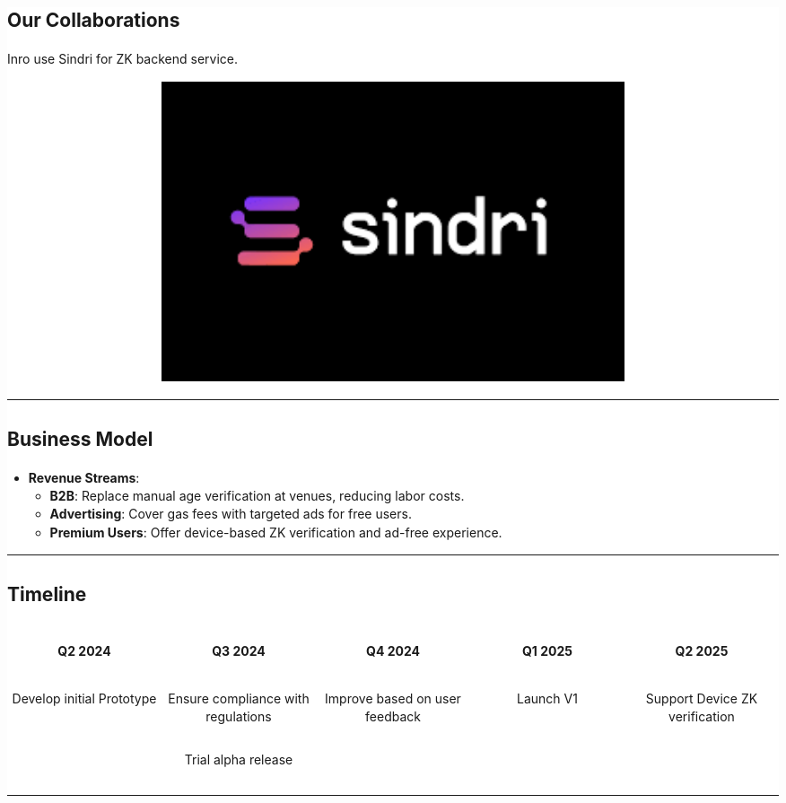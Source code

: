 ## Our Collaborations

Inro use Sindri for ZK backend service.
<div style="text-align: center;">
    <img src="./images/Sindri.png" alt="Collaborations" width="60%">
</div>

---

## Business Model

- **Revenue Streams**:
  - **B2B**: Replace manual age verification at venues, reducing labor costs.
  - **Advertising**: Cover gas fees with targeted ads for free users.
  - **Premium Users**: Offer device-based ZK verification and ad-free experience.

---

## Timeline

<div style="display: flex; justify-content: space-between; align-items: stretch;">
  <div style="text-align: center; width: 20%; display: flex; flex-direction: column; justify-content: flex-start;">
    <h4>Q2 2024</h4>
    <p>Develop initial Prototype</p>
  </div>
  <div style="text-align: center; width: 20%; display: flex; flex-direction: column; justify-content: flex-start;">
    <h4>Q3 2024</h4>
    <p>Ensure compliance with regulations</p>
    <p>Trial alpha release</p>
  </div>
  <div style="text-align: center; width: 20%; display: flex; flex-direction: column; justify-content: flex-start;">
    <h4>Q4 2024</h4>
    <p>Improve based on user feedback</p>
  </div>
  <div style="text-align: center; width: 20%; display: flex; flex-direction: column; justify-content: flex-start;">
    <h4>Q1 2025</h4>
    <p>Launch V1</p>
  </div>
  <div style="text-align: center; width: 20%; display: flex; flex-direction: column; justify-content: flex-start;">
    <h4>Q2 2025</h4>
    <p>Support Device ZK verification</p>
  </div>
</div>

---